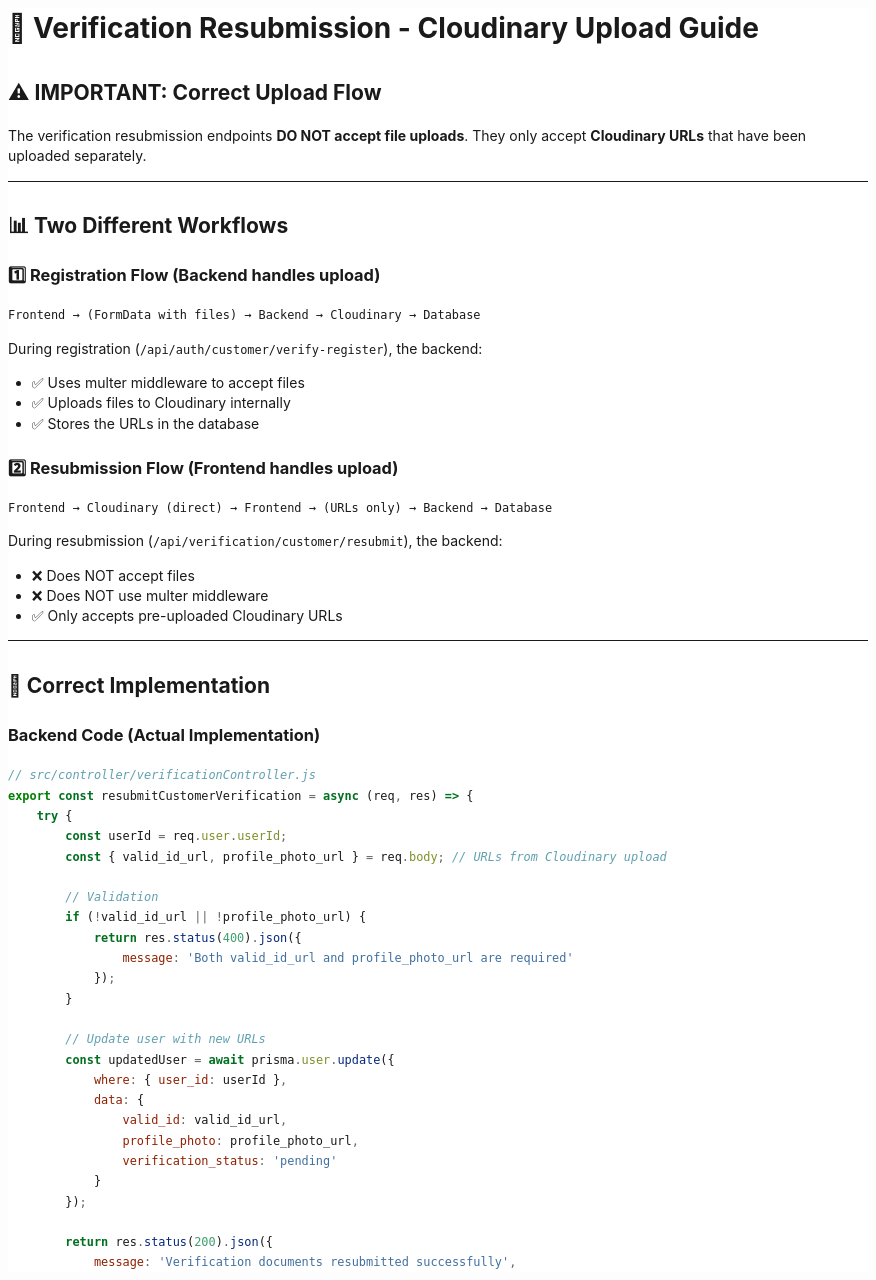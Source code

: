 # 🔧 Verification Resubmission - Cloudinary Upload Guide

## ⚠️ IMPORTANT: Correct Upload Flow

The verification resubmission endpoints **DO NOT accept file uploads**. They only accept **Cloudinary URLs** that have been uploaded separately.

---

## 📊 Two Different Workflows

### 1️⃣ **Registration Flow** (Backend handles upload)
```
Frontend → (FormData with files) → Backend → Cloudinary → Database
```

During registration (`/api/auth/customer/verify-register`), the backend:
- ✅ Uses multer middleware to accept files
- ✅ Uploads files to Cloudinary internally
- ✅ Stores the URLs in the database

### 2️⃣ **Resubmission Flow** (Frontend handles upload)
```
Frontend → Cloudinary (direct) → Frontend → (URLs only) → Backend → Database
```

During resubmission (`/api/verification/customer/resubmit`), the backend:
- ❌ Does NOT accept files
- ❌ Does NOT use multer middleware
- ✅ Only accepts pre-uploaded Cloudinary URLs

---

## 🎯 Correct Implementation

### Backend Code (Actual Implementation)

```javascript
// src/controller/verificationController.js
export const resubmitCustomerVerification = async (req, res) => {
    try {
        const userId = req.user.userId;
        const { valid_id_url, profile_photo_url } = req.body; // URLs from Cloudinary upload
        
        // Validation
        if (!valid_id_url || !profile_photo_url) {
            return res.status(400).json({ 
                message: 'Both valid_id_url and profile_photo_url are required' 
            });
        }

        // Update user with new URLs
        const updatedUser = await prisma.user.update({
            where: { user_id: userId },
            data: {
                valid_id: valid_id_url,
                profile_photo: profile_photo_url,
                verification_status: 'pending'
            }
        });

        return res.status(200).json({
            message: 'Verification documents resubmitted successfully',
```